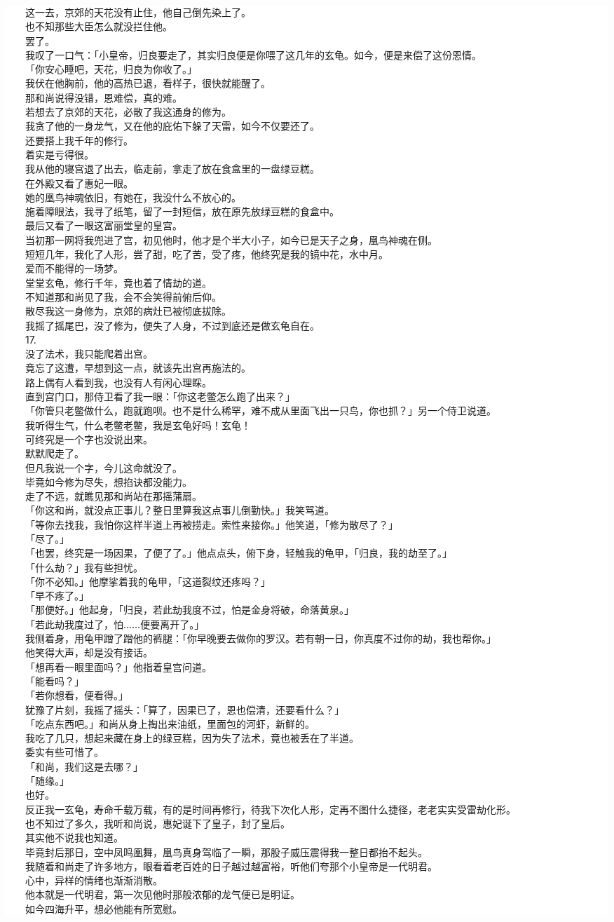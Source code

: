 &emsp;&emsp;这一去，京郊的天花没有止住，他自己倒先染上了。  
&emsp;&emsp;也不知那些大臣怎么就没拦住他。  
&emsp;&emsp;罢了。  
&emsp;&emsp;我叹了一口气：「小皇帝，归良要走了，其实归良便是你喂了这几年的玄龟。如今，便是来偿了这份恩情。  
&emsp;&emsp;「你安心睡吧，天花，归良为你收了。」  
&emsp;&emsp;我伏在他胸前，他的高热已退，看样子，很快就能醒了。  
&emsp;&emsp;那和尚说得没错，恩难偿，真的难。  
&emsp;&emsp;若想去了京郊的天花，必散了我这通身的修为。  
&emsp;&emsp;我贪了他的一身龙气，又在他的庇佑下躲了天雷，如今不仅要还了。  
&emsp;&emsp;还要搭上我千年的修行。  
&emsp;&emsp;着实是亏得很。  
&emsp;&emsp;我从他的寝宫退了出去，临走前，拿走了放在食盒里的一盘绿豆糕。  
&emsp;&emsp;在外殿又看了惠妃一眼。  
&emsp;&emsp;她的凰鸟神魂依旧，有她在，我没什么不放心的。  
&emsp;&emsp;施着障眼法，我寻了纸笔，留了一封短信，放在原先放绿豆糕的食盒中。  
&emsp;&emsp;最后又看了一眼这富丽堂皇的皇宫。  
&emsp;&emsp;当初那一网将我兜进了宫，初见他时，他才是个半大小子，如今已是天子之身，凰鸟神魂在侧。  
&emsp;&emsp;短短几年，我化了人形，尝了甜，吃了苦，受了疼，他终究是我的镜中花，水中月。  
&emsp;&emsp;爱而不能得的一场梦。  
&emsp;&emsp;堂堂玄龟，修行千年，竟也着了情劫的道。  
&emsp;&emsp;不知道那和尚见了我，会不会笑得前俯后仰。  
&emsp;&emsp;散尽我这一身修为，京郊的病灶已被彻底拔除。  
&emsp;&emsp;我摇了摇尾巴，没了修为，便失了人身，不过到底还是做玄龟自在。  
&emsp;&emsp;17.  
&emsp;&emsp;没了法术，我只能爬着出宫。  
&emsp;&emsp;竟忘了这遭，早想到这一点，就该先出宫再施法的。  
&emsp;&emsp;路上偶有人看到我，也没有人有闲心理睬。  
&emsp;&emsp;直到宫门口，那侍卫看了我一眼：「你这老鳖怎么跑了出来？」  
&emsp;&emsp;「你管只老鳖做什么，跑就跑呗。也不是什么稀罕，难不成从里面飞出一只鸟，你也抓？」另一个侍卫说道。  
&emsp;&emsp;我听得生气，什么老鳖老鳖，我是玄龟好吗！玄龟！  
&emsp;&emsp;可终究是一个字也没说出来。  
&emsp;&emsp;默默爬走了。  
&emsp;&emsp;但凡我说一个字，今儿这命就没了。  
&emsp;&emsp;毕竟如今修为尽失，想掐诀都没能力。  
&emsp;&emsp;走了不远，就瞧见那和尚站在那摇蒲扇。  
&emsp;&emsp;「你这和尚，就没点正事儿？整日里算我这点事儿倒勤快。」我笑骂道。  
&emsp;&emsp;「等你去找我，我怕你这样半道上再被捞走。索性来接你。」他笑道，「修为散尽了？」  
&emsp;&emsp;「尽了。」  
&emsp;&emsp;「也罢，终究是一场因果，了便了了。」他点点头，俯下身，轻触我的龟甲，「归良，我的劫至了。」  
&emsp;&emsp;「什么劫？」我有些担忧。  
&emsp;&emsp;「你不必知。」他摩挲着我的龟甲，「这道裂纹还疼吗？」  
&emsp;&emsp;「早不疼了。」  
&emsp;&emsp;「那便好。」他起身，「归良，若此劫我度不过，怕是金身将破，命落黄泉。」  
&emsp;&emsp;「若此劫我度过了，怕……便要离开了。」  
&emsp;&emsp;我侧着身，用龟甲蹭了蹭他的裤腿：「你早晚要去做你的罗汉。若有朝一日，你真度不过你的劫，我也帮你。」  
&emsp;&emsp;他笑得大声，却是没有接话。  
&emsp;&emsp;「想再看一眼里面吗？」他指着皇宫问道。  
&emsp;&emsp;「能看吗？」  
&emsp;&emsp;「若你想看，便看得。」  
&emsp;&emsp;犹豫了片刻，我摇了摇头：「算了，因果已了，恩也偿清，还要看什么？」  
&emsp;&emsp;「吃点东西吧。」和尚从身上掏出来油纸，里面包的河虾，新鲜的。  
&emsp;&emsp;我吃了几只，想起来藏在身上的绿豆糕，因为失了法术，竟也被丢在了半道。  
&emsp;&emsp;委实有些可惜了。  
&emsp;&emsp;「和尚，我们这是去哪？」  
&emsp;&emsp;「随缘。」  
&emsp;&emsp;也好。  
&emsp;&emsp;反正我一玄龟，寿命千载万载，有的是时间再修行，待我下次化人形，定再不图什么捷径，老老实实受雷劫化形。  
&emsp;&emsp;也不知过了多久，我听和尚说，惠妃诞下了皇子，封了皇后。  
&emsp;&emsp;其实他不说我也知道。  
&emsp;&emsp;毕竟封后那日，空中凤鸣凰舞，凰鸟真身驾临了一瞬，那股子威压震得我一整日都抬不起头。  
&emsp;&emsp;我随着和尚走了许多地方，眼看着老百姓的日子越过越富裕，听他们夸那个小皇帝是一代明君。  
&emsp;&emsp;心中，异样的情绪也渐渐消散。  
&emsp;&emsp;他本就是一代明君，第一次见他时那般浓郁的龙气便已是明证。  
&emsp;&emsp;如今四海升平，想必他能有所宽慰。  